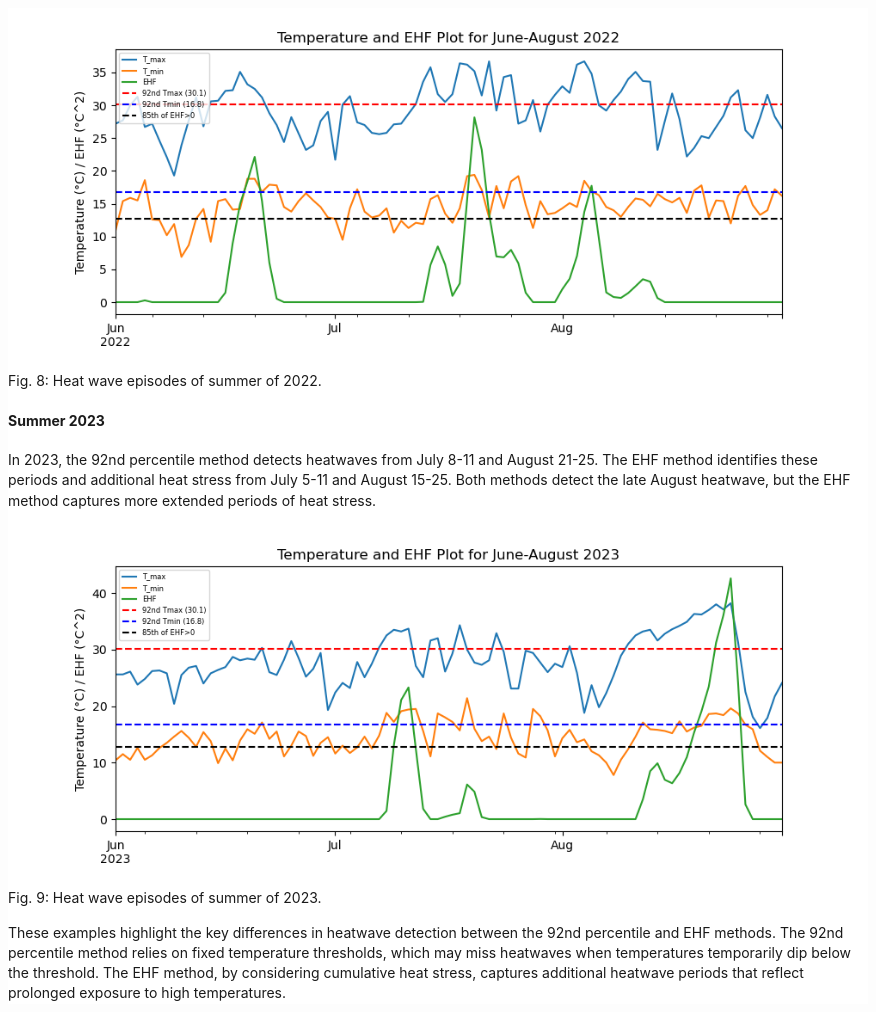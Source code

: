 ![hw_2022_t_trend.png](pics/02_pics/hw_2022_t_trend.png)

Fig. 8: Heat wave episodes of summer of 2022.

#### Summer 2023

In 2023, the 92nd percentile method detects heatwaves from July 8-11 and August 21-25. The EHF method identifies these periods and additional heat stress from July 5-11 and August 15-25. Both methods detect the late August heatwave, but the EHF method captures more extended periods of heat stress.

![hw_2023_t_trend.png](pics/02_pics/hw_2023_t_trend.png)

Fig. 9: Heat wave episodes of summer of 2023.

These examples highlight the key differences in heatwave detection between the 92nd percentile and EHF methods. The 92nd percentile method relies on fixed temperature thresholds, which may miss heatwaves when temperatures temporarily dip below the threshold. The EHF method, by considering cumulative heat stress, captures additional heatwave periods that reflect prolonged exposure to high temperatures.
